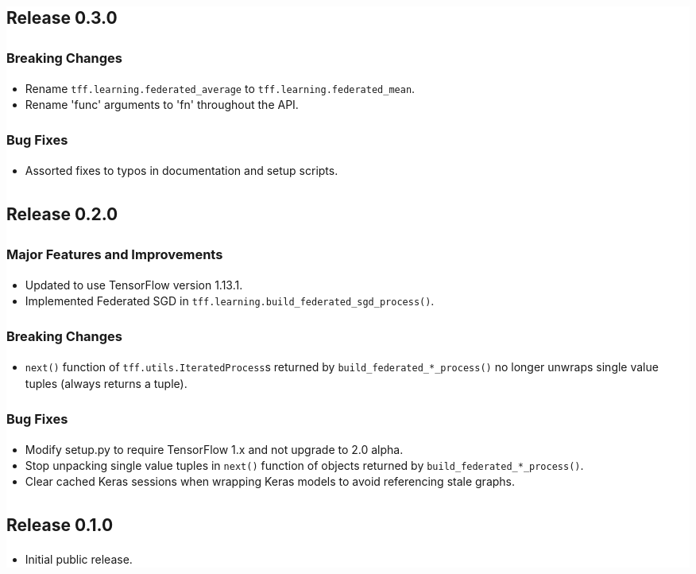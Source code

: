 ## Release 0.3.0

### Breaking Changes

*   Rename `tff.learning.federated_average` to `tff.learning.federated_mean`.
*   Rename 'func' arguments to 'fn' throughout the API.

### Bug Fixes

*   Assorted fixes to typos in documentation and setup scripts.

## Release 0.2.0

### Major Features and Improvements

*   Updated to use TensorFlow version 1.13.1.
*   Implemented Federated SGD in `tff.learning.build_federated_sgd_process()`.

### Breaking Changes

*   `next()` function of `tff.utils.IteratedProcess`s returned by
    `build_federated_*_process()` no longer unwraps single value tuples (always
    returns a tuple).

### Bug Fixes

*   Modify setup.py to require TensorFlow 1.x and not upgrade to 2.0 alpha.
*   Stop unpacking single value tuples in `next()` function of objects returned
    by `build_federated_*_process()`.
*   Clear cached Keras sessions when wrapping Keras models to avoid referencing
    stale graphs.

## Release 0.1.0

*   Initial public release.
